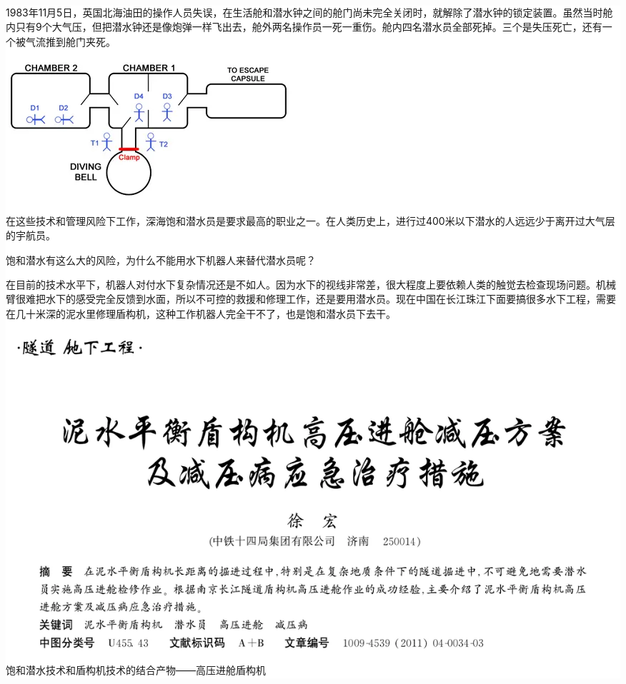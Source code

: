 1983年11月5日，英国北海油田的操作人员失误，在生活舱和潜水钟之间的舱门尚未完全关闭时，就解除了潜水钟的锁定装置。虽然当时舱内只有9个大气压，但把潜水钟还是像炮弹一样飞出去，舱外两名操作员一死一重伤。舱内四名潜水员全部死掉。三个是失压死亡，还有一个被气流推到舱门夹死。

![](/images/btnews/0301_0400/0334/image20.webp)

在这些技术和管理风险下工作，深海饱和潜水员是要求最高的职业之一。在人类历史上，进行过400米以下潜水的人远远少于离开过大气层的宇航员。

饱和潜水有这么大的风险，为什么不能用水下机器人来替代潜水员呢？

在目前的技术水平下，机器人对付水下复杂情况还是不如人。因为水下的视线非常差，很大程度上要依赖人类的触觉去检查现场问题。机械臂很难把水下的感受完全反馈到水面，所以不可控的救援和修理工作，还是要用潜水员。现在中国在长江珠江下面要搞很多水下工程，需要在几十米深的泥水里修理盾构机，这种工作机器人完全干不了，也是饱和潜水员下去干。

![](/images/btnews/0301_0400/0334/image21.webp)

饱和潜水技术和盾构机技术的结合产物——高压进舱盾构机
